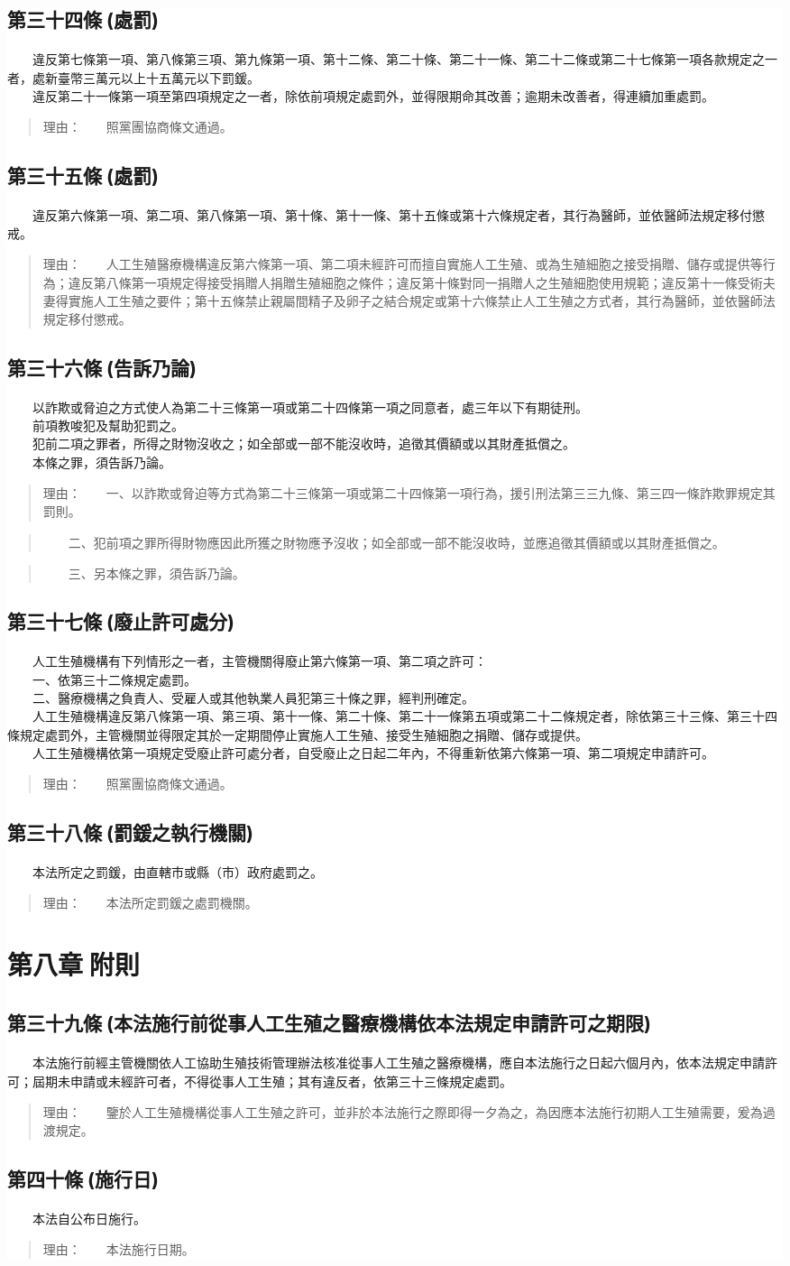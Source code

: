 第三十四條 (處罰)
-----------------
　　違反第七條第一項、第八條第三項、第九條第一項、第十二條、第二十條、第二十一條、第二十二條或第二十七條第一項各款規定之一者，處新臺幣三萬元以上十五萬元以下罰鍰。  
　　違反第二十一條第一項至第四項規定之一者，除依前項規定處罰外，並得限期命其改善；逾期未改善者，得連續加重處罰。  
> 理由：　　照黨團協商條文通過。



第三十五條 (處罰)
-----------------
　　違反第六條第一項、第二項、第八條第一項、第十條、第十一條、第十五條或第十六條規定者，其行為醫師，並依醫師法規定移付懲戒。  
> 理由：　　人工生殖醫療機構違反第六條第一項、第二項未經許可而擅自實施人工生殖、或為生殖細胞之接受捐贈、儲存或提供等行為；違反第八條第一項規定得接受捐贈人捐贈生殖細胞之條件；違反第十條對同一捐贈人之生殖細胞使用規範；違反第十一條受術夫妻得實施人工生殖之要件；第十五條禁止親屬間精子及卵子之結合規定或第十六條禁止人工生殖之方式者，其行為醫師，並依醫師法規定移付懲戒。



第三十六條 (告訴乃論)
---------------------
　　以詐欺或脅迫之方式使人為第二十三條第一項或第二十四條第一項之同意者，處三年以下有期徒刑。  
　　前項教唆犯及幫助犯罰之。  
　　犯前二項之罪者，所得之財物沒收之；如全部或一部不能沒收時，追徵其價額或以其財產抵償之。  
　　本條之罪，須告訴乃論。  
> 理由：　　一、以詐欺或脅迫等方式為第二十三條第一項或第二十四條第一項行為，援引刑法第三三九條、第三四一條詐欺罪規定其罰則。

> 　　二、犯前項之罪所得財物應因此所獲之財物應予沒收；如全部或一部不能沒收時，並應追徵其價額或以其財產抵償之。

> 　　三、另本條之罪，須告訴乃論。



第三十七條 (廢止許可處分)
-------------------------
　　人工生殖機構有下列情形之一者，主管機關得廢止第六條第一項、第二項之許可：  
　　一、依第三十二條規定處罰。  
　　二、醫療機構之負責人、受雇人或其他執業人員犯第三十條之罪，經判刑確定。  
　　人工生殖機構違反第八條第一項、第三項、第十一條、第二十條、第二十一條第五項或第二十二條規定者，除依第三十三條、第三十四條規定處罰外，主管機關並得限定其於一定期間停止實施人工生殖、接受生殖細胞之捐贈、儲存或提供。  
　　人工生殖機構依第一項規定受廢止許可處分者，自受廢止之日起二年內，不得重新依第六條第一項、第二項規定申請許可。  
> 理由：　　照黨團協商條文通過。



第三十八條 (罰鍰之執行機關)
---------------------------
　　本法所定之罰鍰，由直轄市或縣（市）政府處罰之。  
> 理由：　　本法所定罰鍰之處罰機關。



第八章  附則
============
第三十九條 (本法施行前從事人工生殖之醫療機構依本法規定申請許可之期限)
---------------------------------------------------------------------
　　本法施行前經主管機關依人工協助生殖技術管理辦法核准從事人工生殖之醫療機構，應自本法施行之日起六個月內，依本法規定申請許可；屆期未申請或未經許可者，不得從事人工生殖；其有違反者，依第三十三條規定處罰。  
> 理由：　　鑒於人工生殖機構從事人工生殖之許可，並非於本法施行之際即得一夕為之，為因應本法施行初期人工生殖需要，爰為過渡規定。



第四十條 (施行日)
-----------------
　　本法自公布日施行。  
> 理由：　　本法施行日期。